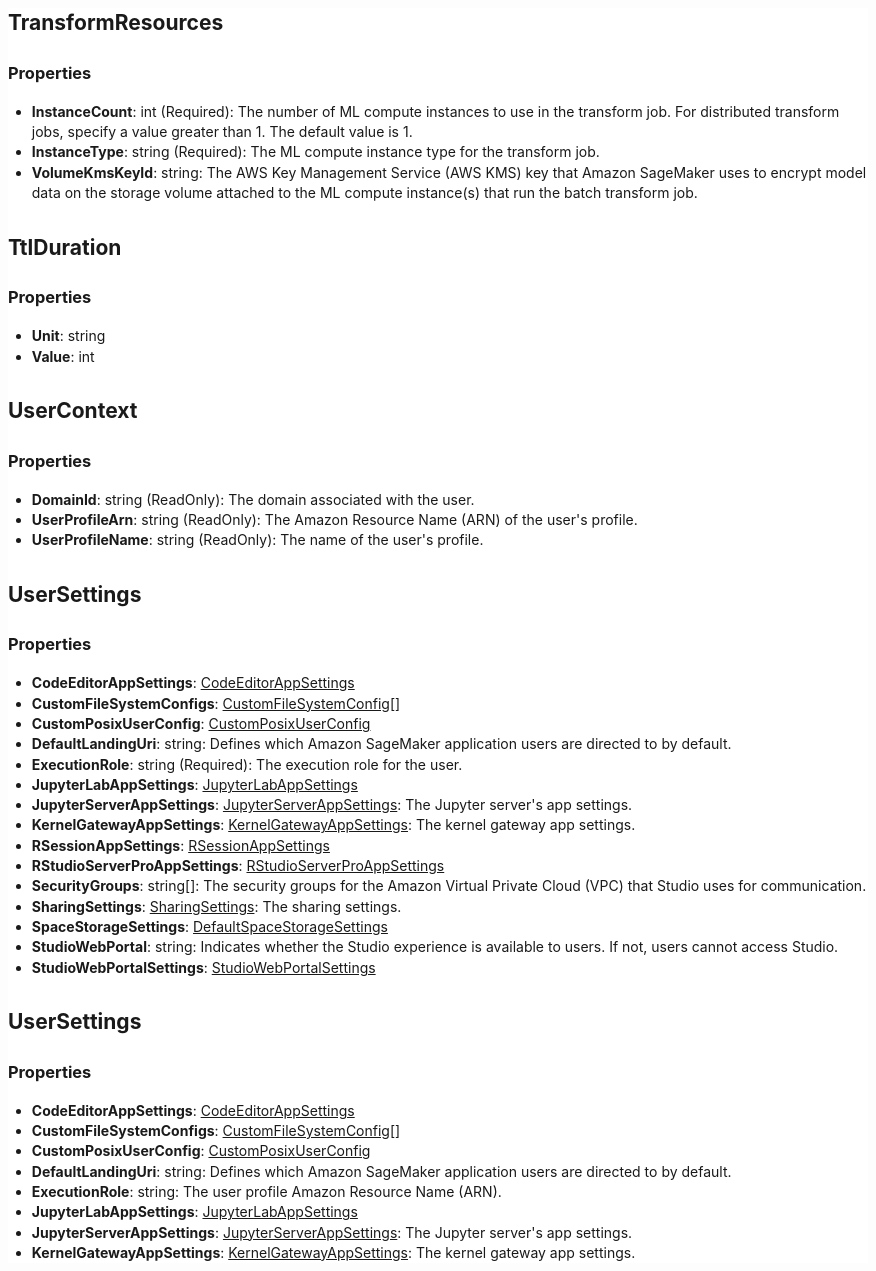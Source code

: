 ## TransformResources
### Properties
* **InstanceCount**: int (Required): The number of ML compute instances to use in the transform job. For distributed transform jobs, specify a value greater than 1. The default value is 1.
* **InstanceType**: string (Required): The ML compute instance type for the transform job.
* **VolumeKmsKeyId**: string: The AWS Key Management Service (AWS KMS) key that Amazon SageMaker uses to encrypt model data on the storage volume attached to the ML compute instance(s) that run the batch transform job.

## TtlDuration
### Properties
* **Unit**: string
* **Value**: int

## UserContext
### Properties
* **DomainId**: string (ReadOnly): The domain associated with the user.
* **UserProfileArn**: string (ReadOnly): The Amazon Resource Name (ARN) of the user's profile.
* **UserProfileName**: string (ReadOnly): The name of the user's profile.

## UserSettings
### Properties
* **CodeEditorAppSettings**: [CodeEditorAppSettings](#codeeditorappsettings)
* **CustomFileSystemConfigs**: [CustomFileSystemConfig](#customfilesystemconfig)[]
* **CustomPosixUserConfig**: [CustomPosixUserConfig](#customposixuserconfig)
* **DefaultLandingUri**: string: Defines which Amazon SageMaker application users are directed to by default.
* **ExecutionRole**: string (Required): The execution role for the user.
* **JupyterLabAppSettings**: [JupyterLabAppSettings](#jupyterlabappsettings)
* **JupyterServerAppSettings**: [JupyterServerAppSettings](#jupyterserverappsettings): The Jupyter server's app settings.
* **KernelGatewayAppSettings**: [KernelGatewayAppSettings](#kernelgatewayappsettings): The kernel gateway app settings.
* **RSessionAppSettings**: [RSessionAppSettings](#rsessionappsettings)
* **RStudioServerProAppSettings**: [RStudioServerProAppSettings](#rstudioserverproappsettings)
* **SecurityGroups**: string[]: The security groups for the Amazon Virtual Private Cloud (VPC) that Studio uses for communication.
* **SharingSettings**: [SharingSettings](#sharingsettings): The sharing settings.
* **SpaceStorageSettings**: [DefaultSpaceStorageSettings](#defaultspacestoragesettings)
* **StudioWebPortal**: string: Indicates whether the Studio experience is available to users. If not, users cannot access Studio.
* **StudioWebPortalSettings**: [StudioWebPortalSettings](#studiowebportalsettings)

## UserSettings
### Properties
* **CodeEditorAppSettings**: [CodeEditorAppSettings](#codeeditorappsettings)
* **CustomFileSystemConfigs**: [CustomFileSystemConfig](#customfilesystemconfig)[]
* **CustomPosixUserConfig**: [CustomPosixUserConfig](#customposixuserconfig)
* **DefaultLandingUri**: string: Defines which Amazon SageMaker application users are directed to by default.
* **ExecutionRole**: string: The user profile Amazon Resource Name (ARN).
* **JupyterLabAppSettings**: [JupyterLabAppSettings](#jupyterlabappsettings)
* **JupyterServerAppSettings**: [JupyterServerAppSettings](#jupyterserverappsettings): The Jupyter server's app settings.
* **KernelGatewayAppSettings**: [KernelGatewayAppSettings](#kernelgatewayappsettings): The kernel gateway app settings.